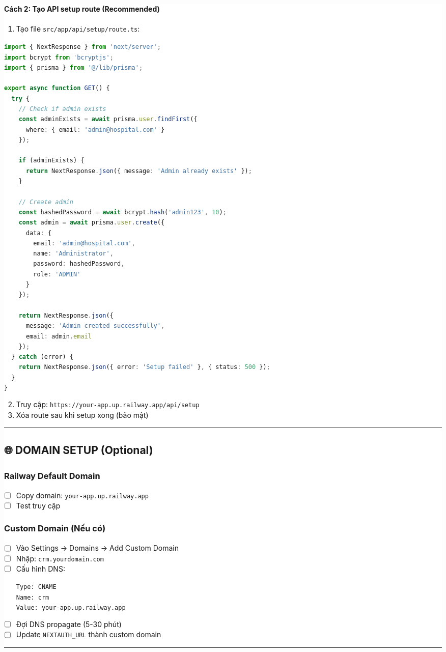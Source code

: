 #### Cách 2: Tạo API setup route (Recommended)
1. Tạo file `src/app/api/setup/route.ts`:
```typescript
import { NextResponse } from 'next/server';
import bcrypt from 'bcryptjs';
import { prisma } from '@/lib/prisma';

export async function GET() {
  try {
    // Check if admin exists
    const adminExists = await prisma.user.findFirst({
      where: { email: 'admin@hospital.com' }
    });

    if (adminExists) {
      return NextResponse.json({ message: 'Admin already exists' });
    }

    // Create admin
    const hashedPassword = await bcrypt.hash('admin123', 10);
    const admin = await prisma.user.create({
      data: {
        email: 'admin@hospital.com',
        name: 'Administrator',
        password: hashedPassword,
        role: 'ADMIN'
      }
    });

    return NextResponse.json({
      message: 'Admin created successfully',
      email: admin.email
    });
  } catch (error) {
    return NextResponse.json({ error: 'Setup failed' }, { status: 500 });
  }
}
```

2. Truy cập: `https://your-app.up.railway.app/api/setup`
3. Xóa route sau khi setup xong (bảo mật)

---

## 🌐 DOMAIN SETUP (Optional)

### Railway Default Domain
- [ ] Copy domain: `your-app.up.railway.app`
- [ ] Test truy cập

### Custom Domain (Nếu có)
- [ ] Vào Settings → Domains → Add Custom Domain
- [ ] Nhập: `crm.yourdomain.com`
- [ ] Cấu hình DNS:
  ```
  Type: CNAME
  Name: crm
  Value: your-app.up.railway.app
  ```
- [ ] Đợi DNS propagate (5-30 phút)
- [ ] Update `NEXTAUTH_URL` thành custom domain

---